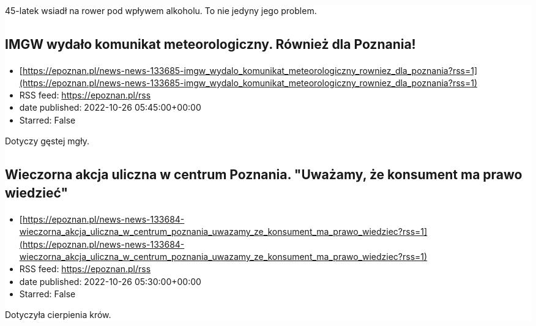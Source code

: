 45-latek wsiadł na rower pod wpływem alkoholu. To nie jedyny jego problem.

## IMGW wydało komunikat meteorologiczny. Również dla Poznania!
 - [https://epoznan.pl/news-news-133685-imgw_wydalo_komunikat_meteorologiczny_rowniez_dla_poznania?rss=1](https://epoznan.pl/news-news-133685-imgw_wydalo_komunikat_meteorologiczny_rowniez_dla_poznania?rss=1)
 - RSS feed: https://epoznan.pl/rss
 - date published: 2022-10-26 05:45:00+00:00
 - Starred: False

Dotyczy gęstej mgły.

## Wieczorna akcja uliczna w centrum Poznania. &quot;Uważamy, że konsument ma prawo wiedzieć&quot;
 - [https://epoznan.pl/news-news-133684-wieczorna_akcja_uliczna_w_centrum_poznania_uwazamy_ze_konsument_ma_prawo_wiedziec?rss=1](https://epoznan.pl/news-news-133684-wieczorna_akcja_uliczna_w_centrum_poznania_uwazamy_ze_konsument_ma_prawo_wiedziec?rss=1)
 - RSS feed: https://epoznan.pl/rss
 - date published: 2022-10-26 05:30:00+00:00
 - Starred: False

Dotyczyła cierpienia krów.
